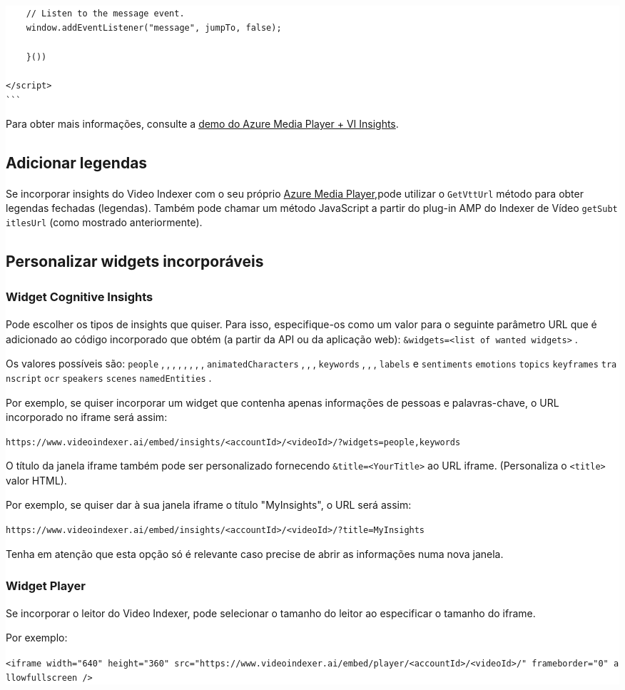         // Listen to the message event.
        window.addEventListener("message", jumpTo, false);
          
        }())    
        
    </script>
    ```

Para obter mais informações, consulte a [demo do Azure Media Player + VI Insights](https://codepen.io/videoindexer/pen/YEyPLd).

## <a name="adding-subtitles"></a>Adicionar legendas

Se incorporar insights do Video Indexer com o seu próprio [Azure Media Player,](https://aka.ms/azuremediaplayer)pode utilizar o `GetVttUrl` método para obter legendas fechadas (legendas). Também pode chamar um método JavaScript a partir do plug-in AMP do Indexer de Vídeo `getSubtitlesUrl` (como mostrado anteriormente).

## <a name="customizing-embeddable-widgets"></a>Personalizar widgets incorporáveis

### <a name="cognitive-insights-widget"></a>Widget Cognitive Insights

Pode escolher os tipos de insights que quiser. Para isso, especifique-os como um valor para o seguinte parâmetro URL que é adicionado ao código incorporado que obtém (a partir da API ou da aplicação web): `&widgets=<list of wanted widgets>` .

Os valores possíveis são: `people` , , , , , , , , `animatedCharacters` , , , `keywords` , , , `labels` e `sentiments` `emotions` `topics` `keyframes` `transcript` `ocr` `speakers` `scenes` `namedEntities` .

Por exemplo, se quiser incorporar um widget que contenha apenas informações de pessoas e palavras-chave, o URL incorporado no iframe será assim:

`https://www.videoindexer.ai/embed/insights/<accountId>/<videoId>/?widgets=people,keywords`

O título da janela iframe também pode ser personalizado fornecendo `&title=<YourTitle>` ao URL iframe. (Personaliza o `<title>` valor HTML).
   
Por exemplo, se quiser dar à sua janela iframe o título "MyInsights", o URL será assim:

`https://www.videoindexer.ai/embed/insights/<accountId>/<videoId>/?title=MyInsights`

Tenha em atenção que esta opção só é relevante caso precise de abrir as informações numa nova janela.

### <a name="player-widget"></a>Widget Player

Se incorporar o leitor do Video Indexer, pode selecionar o tamanho do leitor ao especificar o tamanho do iframe.

Por exemplo:

`<iframe width="640" height="360" src="https://www.videoindexer.ai/embed/player/<accountId>/<videoId>/" frameborder="0" allowfullscreen />`
